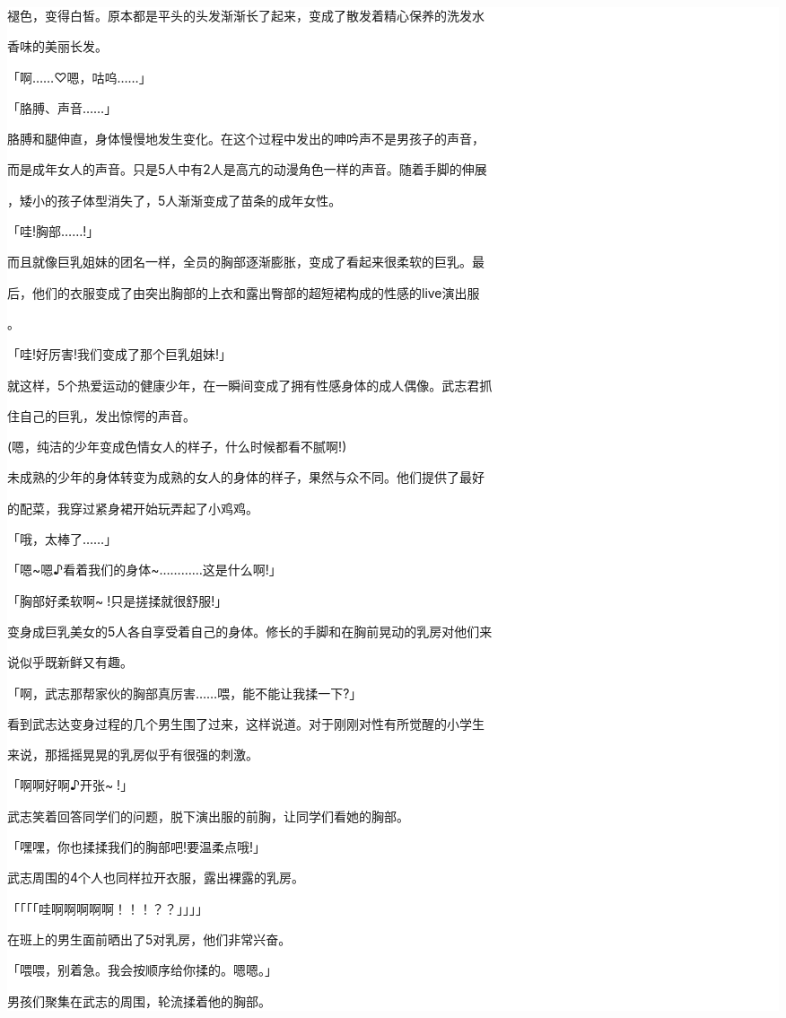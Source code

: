褪色，变得白皙。原本都是平头的头发渐渐长了起来，变成了散发着精心保养的洗发水

香味的美丽长发。

「啊……♡嗯，咕呜……」

「胳膊、声音……」

胳膊和腿伸直，身体慢慢地发生变化。在这个过程中发出的呻吟声不是男孩子的声音，

而是成年女人的声音。只是5人中有2人是高亢的动漫角色一样的声音。随着手脚的伸展

，矮小的孩子体型消失了，5人渐渐变成了苗条的成年女性。

「哇!胸部……!」

而且就像巨乳姐妹的团名一样，全员的胸部逐渐膨胀，变成了看起来很柔软的巨乳。最

后，他们的衣服变成了由突出胸部的上衣和露出臀部的超短裙构成的性感的live演出服

。

「哇!好厉害!我们变成了那个巨乳姐妹!」

就这样，5个热爱运动的健康少年，在一瞬间变成了拥有性感身体的成人偶像。武志君抓

住自己的巨乳，发出惊愕的声音。

(嗯，纯洁的少年变成色情女人的样子，什么时候都看不腻啊!)

未成熟的少年的身体转变为成熟的女人的身体的样子，果然与众不同。他们提供了最好

的配菜，我穿过紧身裙开始玩弄起了小鸡鸡。

「哦，太棒了……」

「嗯~嗯♪看着我们的身体~…………这是什么啊!」

「胸部好柔软啊~ !只是搓揉就很舒服!」

变身成巨乳美女的5人各自享受着自己的身体。修长的手脚和在胸前晃动的乳房对他们来

说似乎既新鲜又有趣。

「啊，武志那帮家伙的胸部真厉害……喂，能不能让我揉一下?」

看到武志达变身过程的几个男生围了过来，这样说道。对于刚刚对性有所觉醒的小学生

来说，那摇摇晃晃的乳房似乎有很强的刺激。

「啊啊好啊♪开张~ !」

武志笑着回答同学们的问题，脱下演出服的前胸，让同学们看她的胸部。

「嘿嘿，你也揉揉我们的胸部吧!要温柔点哦!」

武志周围的4个人也同样拉开衣服，露出裸露的乳房。

「「「「哇啊啊啊啊啊！！！？？」」」」

在班上的男生面前晒出了5对乳房，他们非常兴奋。

「喂喂，别着急。我会按顺序给你揉的。嗯嗯。」

男孩们聚集在武志的周围，轮流揉着他的胸部。
